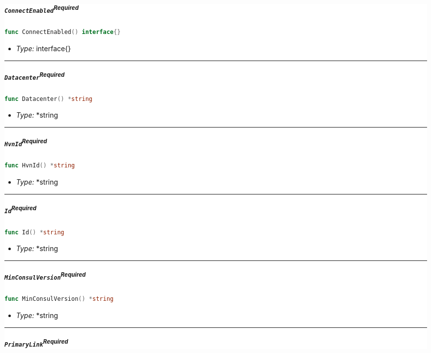 ##### `ConnectEnabled`<sup>Required</sup> <a name="ConnectEnabled" id="@cdktf/provider-hcp.consulCluster.ConsulCluster.property.connectEnabled"></a>

```go
func ConnectEnabled() interface{}
```

- *Type:* interface{}

---

##### `Datacenter`<sup>Required</sup> <a name="Datacenter" id="@cdktf/provider-hcp.consulCluster.ConsulCluster.property.datacenter"></a>

```go
func Datacenter() *string
```

- *Type:* *string

---

##### `HvnId`<sup>Required</sup> <a name="HvnId" id="@cdktf/provider-hcp.consulCluster.ConsulCluster.property.hvnId"></a>

```go
func HvnId() *string
```

- *Type:* *string

---

##### `Id`<sup>Required</sup> <a name="Id" id="@cdktf/provider-hcp.consulCluster.ConsulCluster.property.id"></a>

```go
func Id() *string
```

- *Type:* *string

---

##### `MinConsulVersion`<sup>Required</sup> <a name="MinConsulVersion" id="@cdktf/provider-hcp.consulCluster.ConsulCluster.property.minConsulVersion"></a>

```go
func MinConsulVersion() *string
```

- *Type:* *string

---

##### `PrimaryLink`<sup>Required</sup> <a name="PrimaryLink" id="@cdktf/provider-hcp.consulCluster.ConsulCluster.property.primaryLink"></a>
